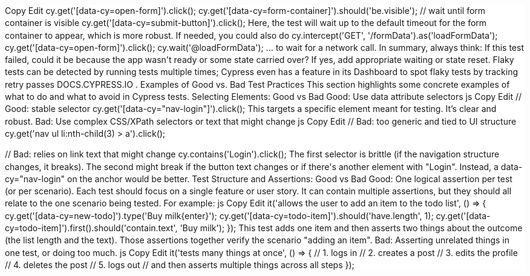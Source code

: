 Copy
Edit
cy.get('[data-cy=open-form]').click();
cy.get('[data-cy=form-container]').should('be.visible'); // wait until form container is visible
cy.get('[data-cy=submit-button]').click();
Here, the test will wait up to the default timeout for the form container to appear, which is more robust. If needed, you could also do cy.intercept('GET', '/formData').as('loadFormData'); cy.get('[data-cy=open-form]').click(); cy.wait('@loadFormData'); ... to wait for a network call. In summary, always think: If this test failed, could it be because the app wasn't ready or some state carried over? If yes, add appropriate waiting or state reset. Flaky tests can be detected by running tests multiple times; Cypress even has a feature in its Dashboard to spot flaky tests by tracking retry passes​
DOCS.CYPRESS.IO
.
Examples of Good vs. Bad Test Practices
This section highlights some concrete examples of what to do and what to avoid in Cypress tests.
Selecting Elements: Good vs Bad
Good: Use data attribute selectors
js
Copy
Edit
// Good: stable selector
cy.get('[data-cy="nav-login"]').click();
This targets a specific element meant for testing. It’s clear and robust.
Bad: Use complex CSS/XPath selectors or text that might change
js
Copy
Edit
// Bad: too generic and tied to UI structure
cy.get('nav ul li:nth-child(3) > a').click();

// Bad: relies on link text that might change
cy.contains('Login').click();
The first selector is brittle (if the navigation structure changes, it breaks). The second might break if the button text changes or if there's another element with "Login". Instead, a data-cy="nav-login" on the anchor would be better.
Test Structure and Assertions: Good vs Bad
Good: One logical assertion per test (or per scenario).
Each test should focus on a single feature or user story. It can contain multiple assertions, but they should all relate to the one scenario being tested. For example:
js
Copy
Edit
it('allows the user to add an item to the todo list', () => {
  cy.get('[data-cy=new-todo]').type('Buy milk{enter}');
  cy.get('[data-cy=todo-item]').should('have.length', 1);
  cy.get('[data-cy=todo-item]').first().should('contain.text', 'Buy milk');
});
This test adds one item and then asserts two things about the outcome (the list length and the text). Those assertions together verify the scenario "adding an item".
Bad: Asserting unrelated things in one test, or doing too much.
js
Copy
Edit
it('tests many things at once', () => {
  // 1. logs in
  // 2. creates a post
  // 3. edits the profile
  // 4. deletes the post
  // 5. logs out
  // and then asserts multiple things across all steps
});